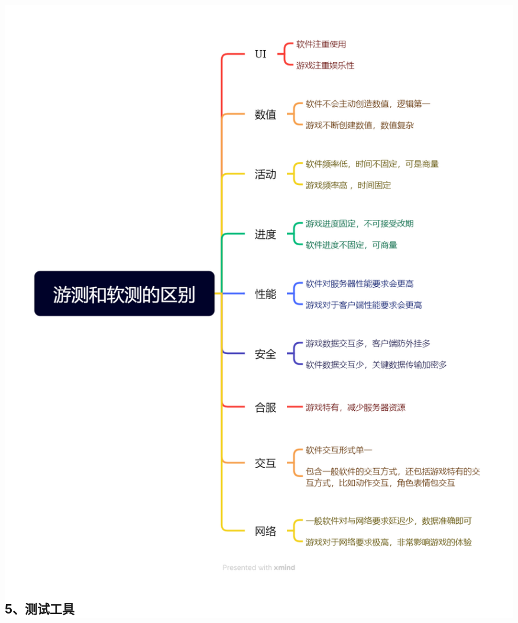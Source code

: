 ![游测和软测的区别](README.assets/%E6%B8%B8%E6%B5%8B%E5%92%8C%E8%BD%AF%E6%B5%8B%E7%9A%84%E5%8C%BA%E5%88%AB.png)

## 5、测试工具
